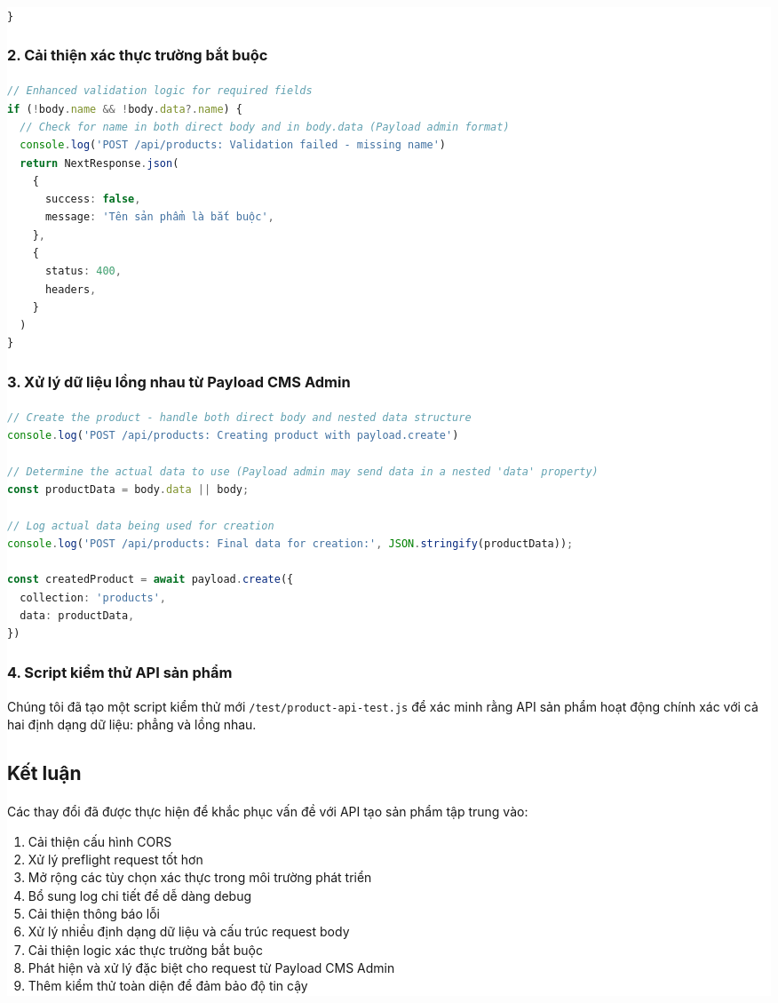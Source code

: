 ```typescript
}
```

### 2. Cải thiện xác thực trường bắt buộc

```typescript
// Enhanced validation logic for required fields
if (!body.name && !body.data?.name) {
  // Check for name in both direct body and in body.data (Payload admin format)
  console.log('POST /api/products: Validation failed - missing name')
  return NextResponse.json(
    {
      success: false,
      message: 'Tên sản phẩm là bắt buộc',
    },
    {
      status: 400,
      headers,
    }
  )
}
```

### 3. Xử lý dữ liệu lồng nhau từ Payload CMS Admin

```typescript
// Create the product - handle both direct body and nested data structure
console.log('POST /api/products: Creating product with payload.create')

// Determine the actual data to use (Payload admin may send data in a nested 'data' property)
const productData = body.data || body;

// Log actual data being used for creation
console.log('POST /api/products: Final data for creation:', JSON.stringify(productData));

const createdProduct = await payload.create({
  collection: 'products',
  data: productData,
})
```

### 4. Script kiểm thử API sản phẩm

Chúng tôi đã tạo một script kiểm thử mới `/test/product-api-test.js` để xác minh rằng API sản phẩm hoạt động chính xác với cả hai định dạng dữ liệu: phẳng và lồng nhau.

## Kết luận

Các thay đổi đã được thực hiện để khắc phục vấn đề với API tạo sản phẩm tập trung vào:

1. Cải thiện cấu hình CORS
2. Xử lý preflight request tốt hơn
3. Mở rộng các tùy chọn xác thực trong môi trường phát triển
4. Bổ sung log chi tiết để dễ dàng debug
5. Cải thiện thông báo lỗi
6. Xử lý nhiều định dạng dữ liệu và cấu trúc request body
7. Cải thiện logic xác thực trường bắt buộc
8. Phát hiện và xử lý đặc biệt cho request từ Payload CMS Admin
9. Thêm kiểm thử toàn diện để đảm bảo độ tin cậy

